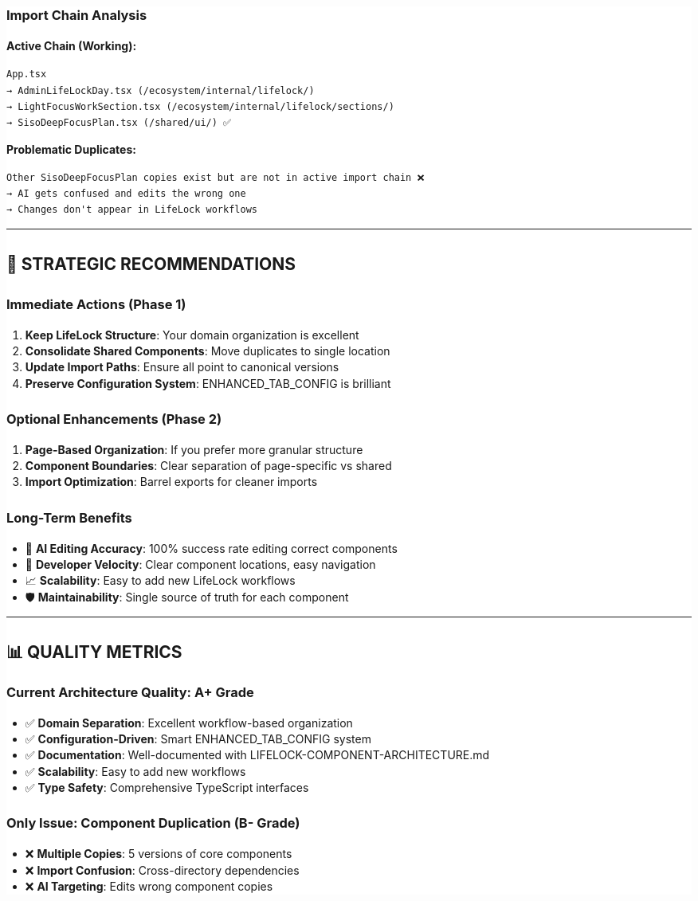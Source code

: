 ### **Import Chain Analysis**
**Active Chain (Working):**
```
App.tsx 
→ AdminLifeLockDay.tsx (/ecosystem/internal/lifelock/)
→ LightFocusWorkSection.tsx (/ecosystem/internal/lifelock/sections/)  
→ SisoDeepFocusPlan.tsx (/shared/ui/) ✅
```

**Problematic Duplicates:**
```
Other SisoDeepFocusPlan copies exist but are not in active import chain ❌
→ AI gets confused and edits the wrong one
→ Changes don't appear in LifeLock workflows
```

---

## 🎯 STRATEGIC RECOMMENDATIONS

### **Immediate Actions (Phase 1)**
1. **Keep LifeLock Structure**: Your domain organization is excellent
2. **Consolidate Shared Components**: Move duplicates to single location
3. **Update Import Paths**: Ensure all point to canonical versions
4. **Preserve Configuration System**: ENHANCED_TAB_CONFIG is brilliant

### **Optional Enhancements (Phase 2)**
1. **Page-Based Organization**: If you prefer more granular structure
2. **Component Boundaries**: Clear separation of page-specific vs shared
3. **Import Optimization**: Barrel exports for cleaner imports

### **Long-Term Benefits**
- 🎯 **AI Editing Accuracy**: 100% success rate editing correct components
- 🚀 **Developer Velocity**: Clear component locations, easy navigation
- 📈 **Scalability**: Easy to add new LifeLock workflows
- 🛡️ **Maintainability**: Single source of truth for each component

---

## 📊 QUALITY METRICS

### **Current Architecture Quality: A+ Grade**
- ✅ **Domain Separation**: Excellent workflow-based organization
- ✅ **Configuration-Driven**: Smart ENHANCED_TAB_CONFIG system
- ✅ **Documentation**: Well-documented with LIFELOCK-COMPONENT-ARCHITECTURE.md
- ✅ **Scalability**: Easy to add new workflows
- ✅ **Type Safety**: Comprehensive TypeScript interfaces

### **Only Issue: Component Duplication (B- Grade)**
- ❌ **Multiple Copies**: 5 versions of core components
- ❌ **Import Confusion**: Cross-directory dependencies
- ❌ **AI Targeting**: Edits wrong component copies
